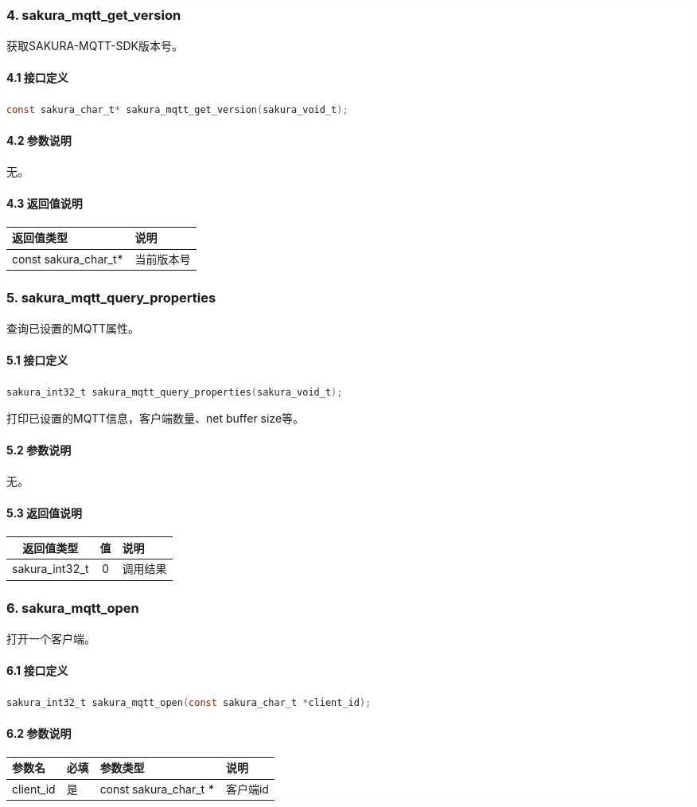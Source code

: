 ### 4. sakura_mqtt_get_version

获取SAKURA-MQTT-SDK版本号。


#### 4.1 接口定义

```c
const sakura_char_t* sakura_mqtt_get_version(sakura_void_t);
```

#### 4.2 参数说明

无。

#### 4.3 返回值说明

| 返回值类型 | 说明 |
| :-- | :- |
| const sakura_char_t* | 当前版本号 |

### 5. sakura_mqtt_query_properties

查询已设置的MQTT属性。


#### 5.1 接口定义

```c
sakura_int32_t sakura_mqtt_query_properties(sakura_void_t);
```

打印已设置的MQTT信息，客户端数量、net buffer size等。

#### 5.2 参数说明

无。

#### 5.3 返回值说明

| 返回值类型 | 值 | 说明 |
| -- | :-: | :- |
| sakura_int32_t | 0 | 调用结果 |

### 6. sakura_mqtt_open

打开一个客户端。

#### 6.1 接口定义

```c
sakura_int32_t sakura_mqtt_open(const sakura_char_t *client_id);
```

#### 6.2 参数说明

| 参数名 | 必填 | 参数类型 | 说明 |
| :- | :- | :- | :- |
| client_id | 是 | const sakura_char_t * | 客户端id |
